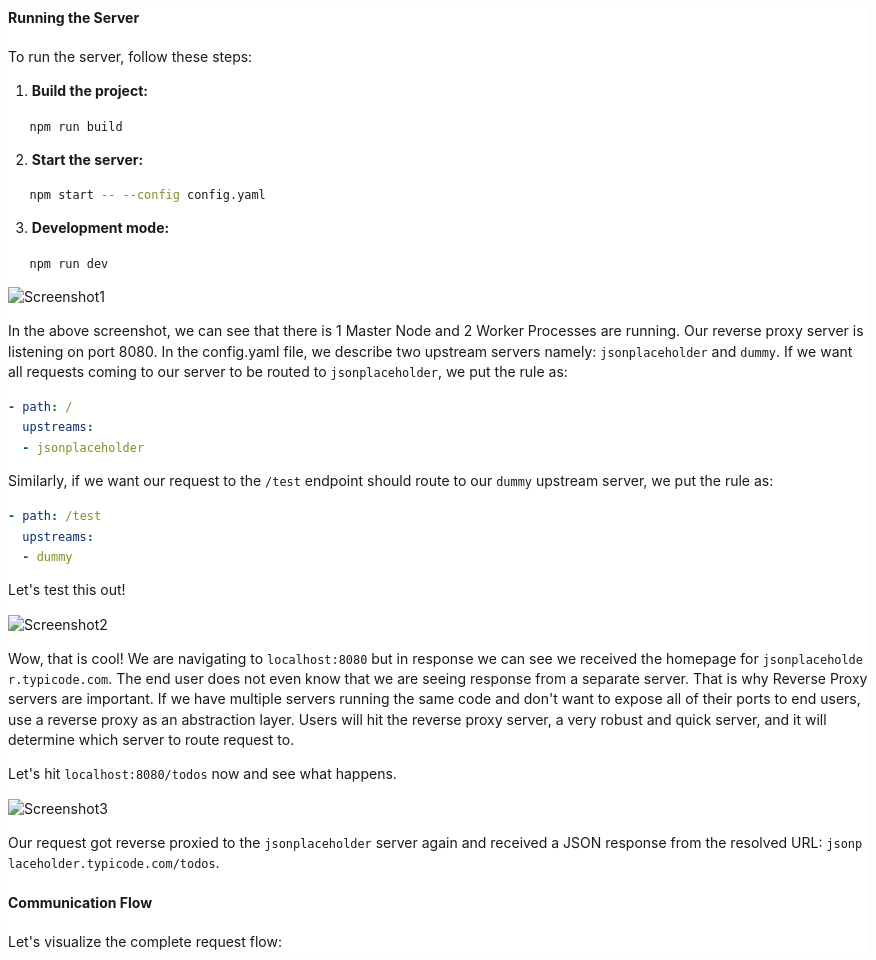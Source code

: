 #### Running the Server
To run the server, follow these steps:
1. **Build the project:**
   
```bash
   npm run build
```
2. **Start the server:**
   
```bash
   npm start -- --config config.yaml
```
3. **Development mode:**
   
```bash
   npm run dev
```

![Screenshot1](https://dev-to-uploads.s3.amazonaws.com/uploads/articles/4rw8jh1ei69r8kmtpxvy.png)

In the above screenshot, we can see that there is 1 Master Node and 2 Worker Processes are running. Our reverse proxy server is listening on port 8080.
In the config.yaml file, we describe two upstream servers namely: `jsonplaceholder` and `dummy`. If we want all requests coming to our server to be routed to `jsonplaceholder`, we put the rule as: 
```yaml
- path: /
  upstreams:
  - jsonplaceholder
```
Similarly, if we want our request to the `/test` endpoint should route to our `dummy` upstream server, we put the rule as:
```yaml
- path: /test
  upstreams:
  - dummy
```
Let's test this out! 

![Screenshot2](https://dev-to-uploads.s3.amazonaws.com/uploads/articles/r5smrshbz785l727efc5.png)

Wow, that is cool! We are navigating to `localhost:8080` but in response we can see we received the homepage for `jsonplaceholder.typicode.com`. The end user does not even know that we are seeing response from a separate server. That is why Reverse Proxy servers are important. If we have multiple servers running the same code and don't want to expose all of their ports to end users, use a reverse proxy as an abstraction layer. Users will hit the reverse proxy server, a very robust and quick server, and it will determine which server to route request to. 

Let's hit `localhost:8080/todos` now and see what happens.

![Screenshot3](https://dev-to-uploads.s3.amazonaws.com/uploads/articles/v6llqhnmgnepdnsg4k6a.png)

Our request got reverse proxied to the `jsonplaceholder` server again and received a JSON response from the resolved URL: `jsonplaceholder.typicode.com/todos`.

#### Communication Flow
Let's visualize the complete request flow:
